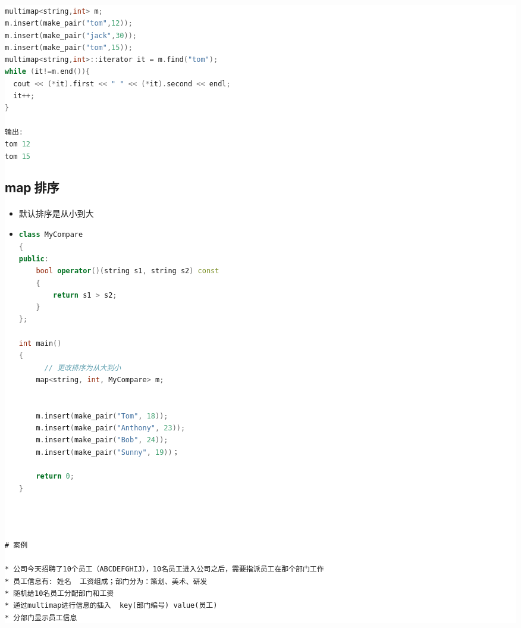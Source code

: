 ```c++
multimap<string,int> m;
m.insert(make_pair("tom",12));
m.insert(make_pair("jack",30));
m.insert(make_pair("tom",15));
multimap<string,int>::iterator it = m.find("tom");
while (it!=m.end()){
  cout << (*it).first << " " << (*it).second << endl;
  it++;
}

输出:
tom 12
tom 15
```



## map 排序

- 默认排序是从小到大

- ```c++
  class MyCompare
  {
  public:
      bool operator()(string s1, string s2) const
      {
          return s1 > s2;
      }
  };
  
  int main()
  {
    	// 更改排序为从大到小
      map<string, int, MyCompare> m;
   
   
      m.insert(make_pair("Tom", 18));
      m.insert(make_pair("Anthony", 23));
      m.insert(make_pair("Bob", 24));
      m.insert(make_pair("Sunny", 19))；
      
      return 0;
  }
  ```
```
  
  

# 案例

* 公司今天招聘了10个员工（ABCDEFGHIJ），10名员工进入公司之后，需要指派员工在那个部门工作
* 员工信息有: 姓名  工资组成；部门分为：策划、美术、研发
* 随机给10名员工分配部门和工资
* 通过multimap进行信息的插入  key(部门编号) value(员工)
* 分部门显示员工信息
